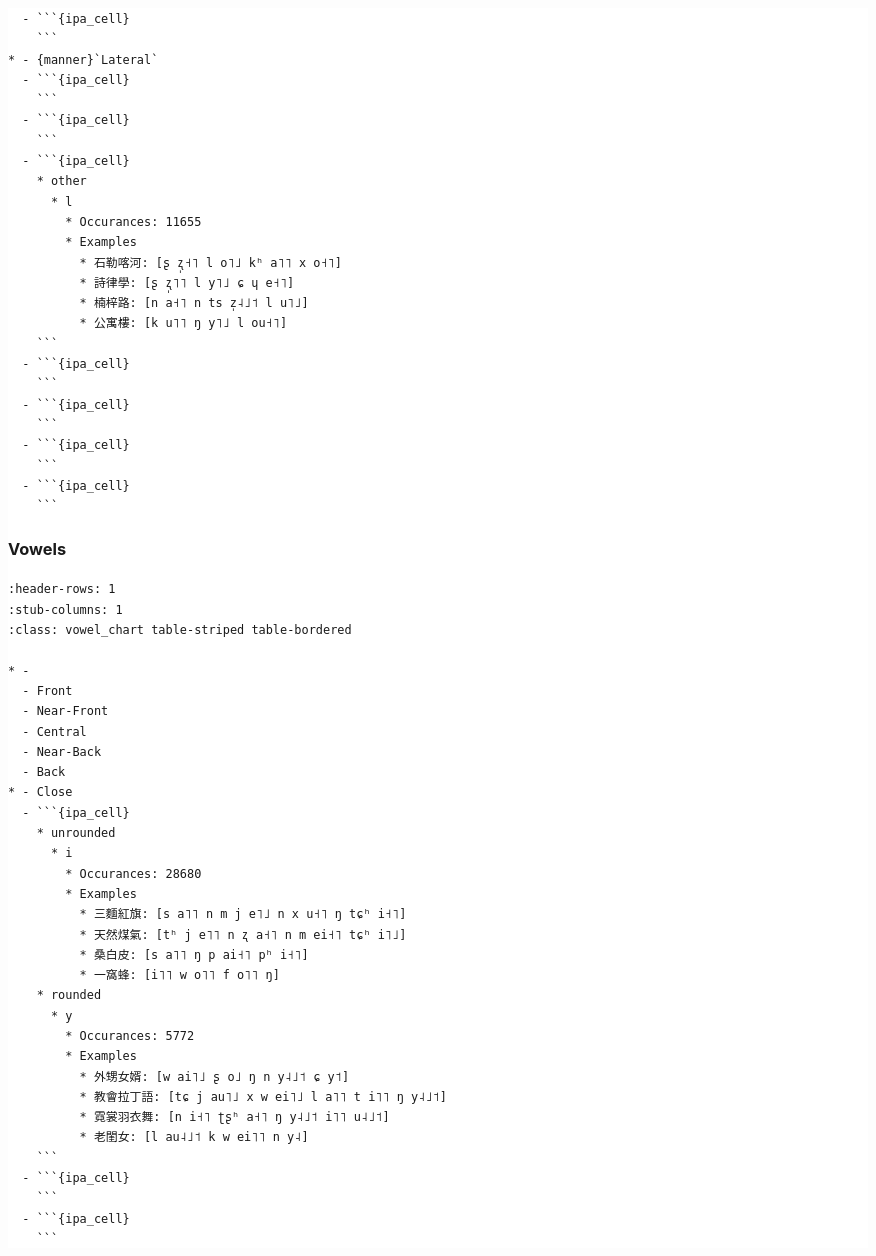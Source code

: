 ``````{list-table}
  - ```{ipa_cell}
    ```
* - {manner}`Lateral`
  - ```{ipa_cell}
    ```
  - ```{ipa_cell}
    ```
  - ```{ipa_cell}
    * other
      * l
        * Occurances: 11655
        * Examples
          * 石勒喀河: [ʂ ʐ̩˧˥ l o˥˩ kʰ a˥˥ x o˧˥]
          * 詩律學: [ʂ ʐ̩˥˥ l y˥˩ ɕ ɥ e˧˥]
          * 楠梓路: [n a˧˥ n ts z̩˨˩˦ l u˥˩]
          * 公寓樓: [k u˥˥ ŋ y˥˩ l ou˧˥]
    ```
  - ```{ipa_cell}
    ```
  - ```{ipa_cell}
    ```
  - ```{ipa_cell}
    ```
  - ```{ipa_cell}
    ```
``````


### Vowels

``````{list-table}
:header-rows: 1
:stub-columns: 1
:class: vowel_chart table-striped table-bordered

* -
  - Front
  - Near-Front
  - Central
  - Near-Back
  - Back
* - Close
  - ```{ipa_cell}
    * unrounded
      * i
        * Occurances: 28680
        * Examples
          * 三麵紅旗: [s a˥˥ n m j e˥˩ n x u˧˥ ŋ tɕʰ i˧˥]
          * 天然煤氣: [tʰ j e˥˥ n ʐ a˧˥ n m ei˧˥ tɕʰ i˥˩]
          * 桑白皮: [s a˥˥ ŋ p ai˧˥ pʰ i˧˥]
          * 一窩蜂: [i˥˥ w o˥˥ f o˥˥ ŋ]
    * rounded
      * y
        * Occurances: 5772
        * Examples
          * 外甥女婿: [w ai˥˩ ʂ o˩ ŋ n y˨˩˦ ɕ y˦]
          * 教會拉丁語: [tɕ j au˥˩ x w ei˥˩ l a˥˥ t i˥˥ ŋ y˨˩˦]
          * 霓裳羽衣舞: [n i˧˥ ʈʂʰ a˧˥ ŋ y˨˩˦ i˥˥ u˨˩˦]
          * 老閨女: [l au˨˩˦ k w ei˥˥ n y˨]
    ```
  - ```{ipa_cell}
    ```
  - ```{ipa_cell}
    ```
``````
